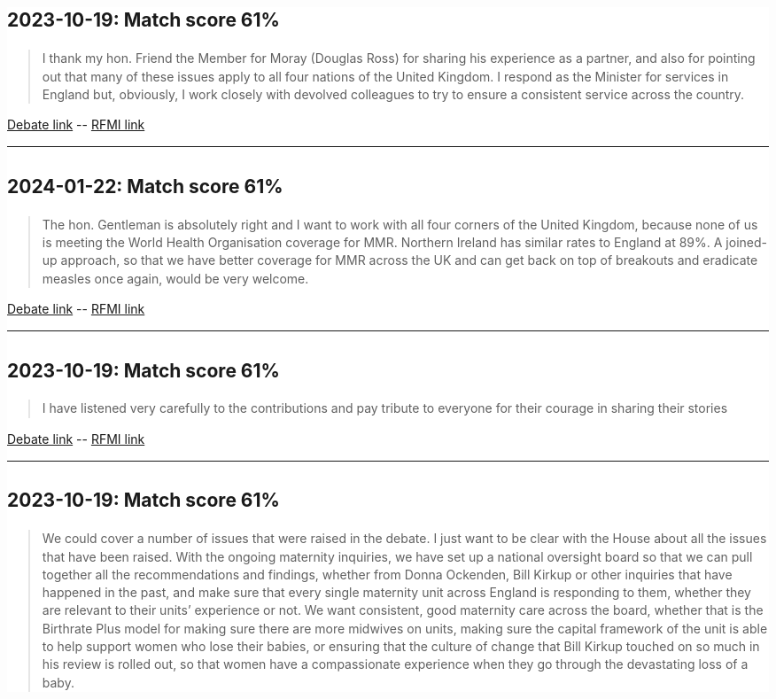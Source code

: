 ## 2023-10-19: Match score 61%

>I thank my hon. Friend the Member for Moray (Douglas Ross) for sharing his experience as a partner, and also for pointing out that many of these issues apply to all four nations of the United Kingdom. I respond as the Minister for services in England but, obviously, I work closely with devolved colleagues to try to ensure a consistent service across the country.

[Debate link](https://www.theyworkforyou.com/debates/?id=2023-10-19b.445.0)  --  [RFMI link](https://www.theyworkforyou.com/mp/25397/register)


---



## 2024-01-22: Match score 61%

>The hon. Gentleman is absolutely right and I want to work with all four corners of the United Kingdom, because none of us is meeting the World Health Organisation coverage for MMR. Northern Ireland has similar rates to England at 89%. A joined-up approach, so that we have better coverage for MMR across the UK and can get back on top of breakouts and eradicate measles once again, would be very welcome.

[Debate link](https://www.theyworkforyou.com/debates/?id=2024-01-22d.39.3)  --  [RFMI link](https://www.theyworkforyou.com/mp/25397/register)


---



## 2023-10-19: Match score 61%

>I have listened very carefully to the contributions and pay tribute to everyone for their courage in sharing their stories

[Debate link](https://www.theyworkforyou.com/debates/?id=2023-10-19b.445.0)  --  [RFMI link](https://www.theyworkforyou.com/mp/25397/register)


---



## 2023-10-19: Match score 61%

>We could cover a number of issues that were raised in the debate. I just want to be clear with the House about all the issues that have been raised. With the ongoing maternity inquiries, we have set up a national oversight board so that we can pull together all the recommendations and findings, whether from Donna Ockenden, Bill Kirkup or other inquiries that have happened in the past, and make sure that every single maternity unit across England is responding to them, whether they are relevant to their units’ experience or not. We want consistent, good maternity care across the board, whether that is the Birthrate Plus model for making sure there are more midwives on units, making sure the capital framework of the unit is able to help support women who lose their babies, or ensuring that the culture of change that Bill Kirkup touched on so much in his review is rolled out, so that women have a compassionate experience when they go through the devastating loss of a baby.
